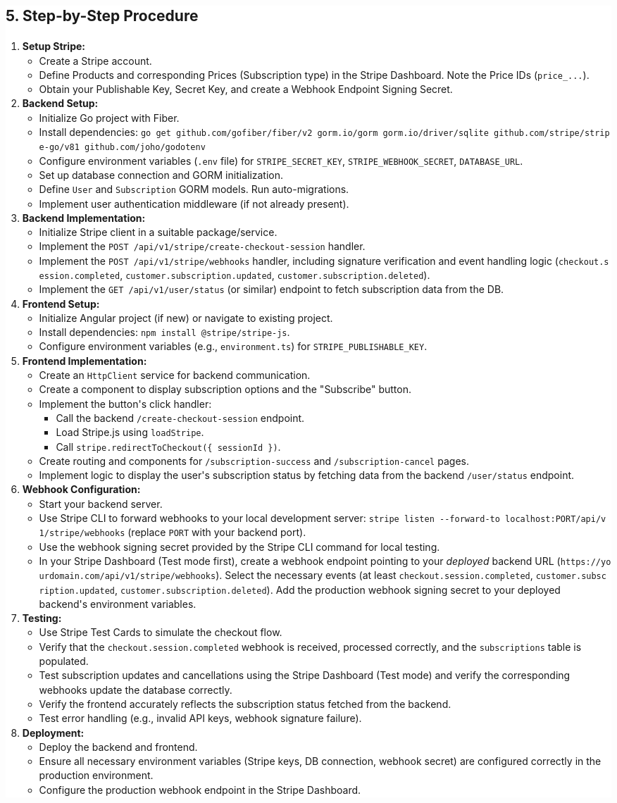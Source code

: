 ## 5. Step-by-Step Procedure

1.  **Setup Stripe:**
    *   Create a Stripe account.
    *   Define Products and corresponding Prices (Subscription type) in the Stripe Dashboard. Note the Price IDs (`price_...`).
    *   Obtain your Publishable Key, Secret Key, and create a Webhook Endpoint Signing Secret.
2.  **Backend Setup:**
    *   Initialize Go project with Fiber.
    *   Install dependencies: `go get github.com/gofiber/fiber/v2 gorm.io/gorm gorm.io/driver/sqlite github.com/stripe/stripe-go/v81 github.com/joho/godotenv`
    *   Configure environment variables (`.env` file) for `STRIPE_SECRET_KEY`, `STRIPE_WEBHOOK_SECRET`, `DATABASE_URL`.
    *   Set up database connection and GORM initialization.
    *   Define `User` and `Subscription` GORM models. Run auto-migrations.
    *   Implement user authentication middleware (if not already present).
3.  **Backend Implementation:**
    *   Initialize Stripe client in a suitable package/service.
    *   Implement the `POST /api/v1/stripe/create-checkout-session` handler.
    *   Implement the `POST /api/v1/stripe/webhooks` handler, including signature verification and event handling logic (`checkout.session.completed`, `customer.subscription.updated`, `customer.subscription.deleted`).
    *   Implement the `GET /api/v1/user/status` (or similar) endpoint to fetch subscription data from the DB.
4.  **Frontend Setup:**
    *   Initialize Angular project (if new) or navigate to existing project.
    *   Install dependencies: `npm install @stripe/stripe-js`.
    *   Configure environment variables (e.g., `environment.ts`) for `STRIPE_PUBLISHABLE_KEY`.
5.  **Frontend Implementation:**
    *   Create an `HttpClient` service for backend communication.
    *   Create a component to display subscription options and the "Subscribe" button.
    *   Implement the button's click handler:
        *   Call the backend `/create-checkout-session` endpoint.
        *   Load Stripe.js using `loadStripe`.
        *   Call `stripe.redirectToCheckout({ sessionId })`.
    *   Create routing and components for `/subscription-success` and `/subscription-cancel` pages.
    *   Implement logic to display the user's subscription status by fetching data from the backend `/user/status` endpoint.
6.  **Webhook Configuration:**
    *   Start your backend server.
    *   Use Stripe CLI to forward webhooks to your local development server: `stripe listen --forward-to localhost:PORT/api/v1/stripe/webhooks` (replace `PORT` with your backend port).
    *   Use the webhook signing secret provided by the Stripe CLI command for local testing.
    *   In your Stripe Dashboard (Test mode first), create a webhook endpoint pointing to your *deployed* backend URL (`https://yourdomain.com/api/v1/stripe/webhooks`). Select the necessary events (at least `checkout.session.completed`, `customer.subscription.updated`, `customer.subscription.deleted`). Add the production webhook signing secret to your deployed backend's environment variables.
7.  **Testing:**
    *   Use Stripe Test Cards to simulate the checkout flow.
    *   Verify that the `checkout.session.completed` webhook is received, processed correctly, and the `subscriptions` table is populated.
    *   Test subscription updates and cancellations using the Stripe Dashboard (Test mode) and verify the corresponding webhooks update the database correctly.
    *   Verify the frontend accurately reflects the subscription status fetched from the backend.
    *   Test error handling (e.g., invalid API keys, webhook signature failure).
8.  **Deployment:**
    *   Deploy the backend and frontend.
    *   Ensure all necessary environment variables (Stripe keys, DB connection, webhook secret) are configured correctly in the production environment.
    *   Configure the production webhook endpoint in the Stripe Dashboard.

